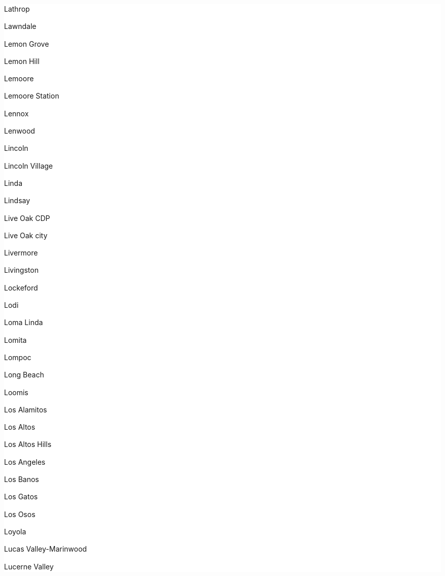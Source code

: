 Lathrop

Lawndale

Lemon Grove

Lemon Hill

Lemoore

Lemoore Station

Lennox

Lenwood

Lincoln

Lincoln Village

Linda

Lindsay

Live Oak CDP

Live Oak city

Livermore

Livingston

Lockeford

Lodi

Loma Linda

Lomita

Lompoc

Long Beach

Loomis

Los Alamitos

Los Altos

Los Altos Hills

Los Angeles

Los Banos

Los Gatos

Los Osos

Loyola

Lucas Valley-Marinwood

Lucerne Valley
